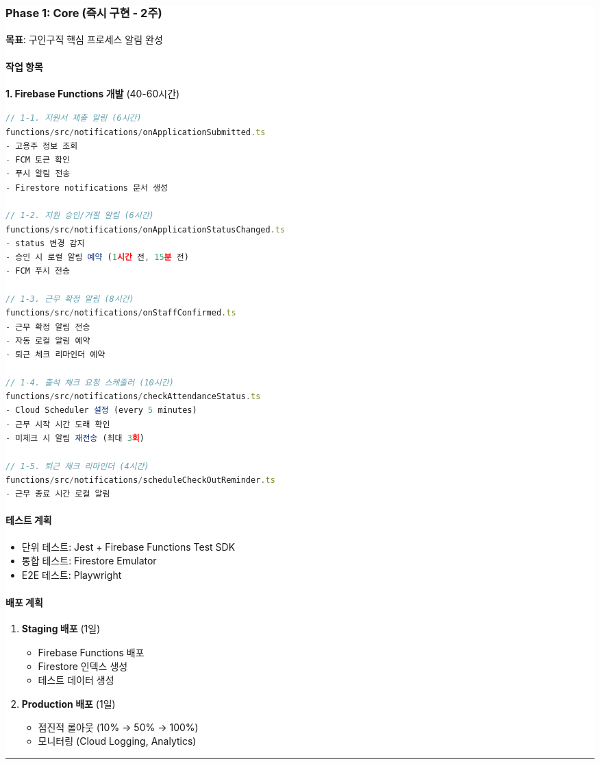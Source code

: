 ### **Phase 1: Core (즉시 구현 - 2주)**

**목표**: 구인구직 핵심 프로세스 알림 완성

#### **작업 항목**

**1. Firebase Functions 개발** (40-60시간)

```typescript
// 1-1. 지원서 제출 알림 (6시간)
functions/src/notifications/onApplicationSubmitted.ts
- 고용주 정보 조회
- FCM 토큰 확인
- 푸시 알림 전송
- Firestore notifications 문서 생성

// 1-2. 지원 승인/거절 알림 (6시간)
functions/src/notifications/onApplicationStatusChanged.ts
- status 변경 감지
- 승인 시 로컬 알림 예약 (1시간 전, 15분 전)
- FCM 푸시 전송

// 1-3. 근무 확정 알림 (8시간)
functions/src/notifications/onStaffConfirmed.ts
- 근무 확정 알림 전송
- 자동 로컬 알림 예약
- 퇴근 체크 리마인더 예약

// 1-4. 출석 체크 요청 스케줄러 (10시간)
functions/src/notifications/checkAttendanceStatus.ts
- Cloud Scheduler 설정 (every 5 minutes)
- 근무 시작 시간 도래 확인
- 미체크 시 알림 재전송 (최대 3회)

// 1-5. 퇴근 체크 리마인더 (4시간)
functions/src/notifications/scheduleCheckOutReminder.ts
- 근무 종료 시간 로컬 알림
```

#### **테스트 계획**

- 단위 테스트: Jest + Firebase Functions Test SDK
- 통합 테스트: Firestore Emulator
- E2E 테스트: Playwright

#### **배포 계획**

1. **Staging 배포** (1일)
   - Firebase Functions 배포
   - Firestore 인덱스 생성
   - 테스트 데이터 생성

2. **Production 배포** (1일)
   - 점진적 롤아웃 (10% → 50% → 100%)
   - 모니터링 (Cloud Logging, Analytics)

---